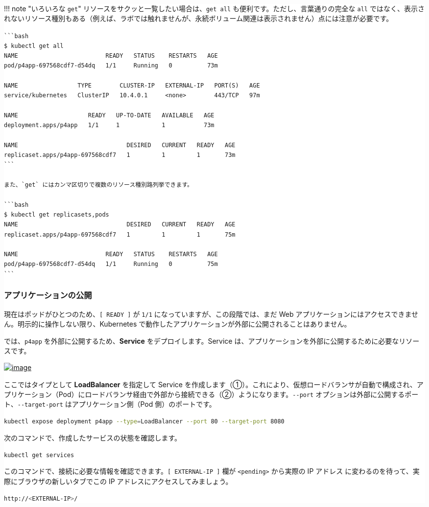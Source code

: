!!! note "いろいろな `get`"
    リソースをサクッと一覧したい場合は、`get all` も便利です。ただし、言葉通りの完全な `all` ではなく、表示されないリソース種別もある（例えば、ラボでは触れませんが、永続ボリューム関連は表示されません）点には注意が必要です。

    ```bash
    $ kubectl get all
    NAME                         READY   STATUS    RESTARTS   AGE
    pod/p4app-697568cdf7-d54dq   1/1     Running   0          73m
    
    NAME                 TYPE        CLUSTER-IP   EXTERNAL-IP   PORT(S)   AGE
    service/kubernetes   ClusterIP   10.4.0.1     <none>        443/TCP   97m
    
    NAME                    READY   UP-TO-DATE   AVAILABLE   AGE
    deployment.apps/p4app   1/1     1            1           73m
    
    NAME                               DESIRED   CURRENT   READY   AGE
    replicaset.apps/p4app-697568cdf7   1         1         1       73m
    ```
    
    また、`get` にはカンマ区切りで複数のリソース種別路列挙できます。
    
    ```bash
    $ kubectl get replicasets,pods
    NAME                               DESIRED   CURRENT   READY   AGE
    replicaset.apps/p4app-697568cdf7   1         1         1       75m
    
    NAME                         READY   STATUS    RESTARTS   AGE
    pod/p4app-697568cdf7-d54dq   1/1     Running   0          75m
    ```

### アプリケーションの公開

現在はポッドがひとつのため、`[ READY ]` が `1/1` になっていますが、この段階では、まだ Web アプリケーションにはアクセスできません。明示的に操作しない限り、Kubernetes で動作したアプリケーションが外部に公開されることはありません。

では、`p4app` を外部に公開するため、**Service** をデプロイします。Service は、アプリケーションを外部に公開するために必要なリソースです。

[![image](https://user-images.githubusercontent.com/2920259/99256145-4bddeb00-2858-11eb-80e7-6dcf6f458e24.png)](https://user-images.githubusercontent.com/2920259/99256145-4bddeb00-2858-11eb-80e7-6dcf6f458e24.png)

ここではタイプとして **LoadBalancer** を指定して Service を作成します（①）。これにより、仮想ロードバランサが自動で構成され、アプリケーション（Pod）にロードバランサ経由で外部から接続できる（②）ようになります。`--port` オプションは外部に公開するポート、`--target-port` はアプリケーション側（Pod 側）のポートです。

```bash
kubectl expose deployment p4app --type=LoadBalancer --port 80 --target-port 8080
```

次のコマンドで、作成したサービスの状態を確認します。

```bash
kubectl get services
```

このコマンドで、接続に必要な情報を確認できます。`[ EXTERNAL-IP ]` 欄が `<pending>` から実際の IP アドレス
に変わるのを待って、実際にブラウザの新しいタブでこの IP アドレスにアクセスしてみましょう。

```bash
http://<EXTERNAL-IP>/
```
